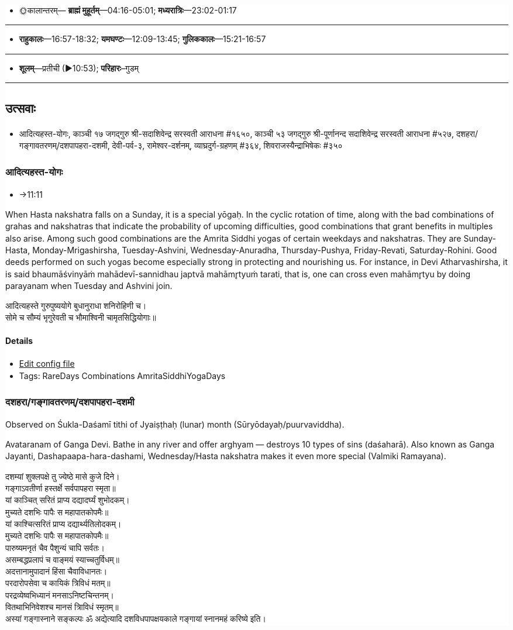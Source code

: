 - 🌞कालान्तरम्— **ब्राह्मं मुहूर्तम्**—04:16-05:01; **मध्यरात्रिः**—23:02-01:17  
___________________
- **राहुकालः**—16:57-18:32; **यमघण्टः**—12:09-13:45; **गुलिककालः**—15:21-16:57  
___________________
- **शूलम्**—प्रतीची (►10:53); **परिहारः**–गुडम्  
___________________

## उत्सवाः
- आदित्यहस्त-योगः, काञ्ची १७ जगद्गुरु श्री-सदाशिवेन्द्र सरस्वती आराधना #१६५०, काञ्ची ५३ जगद्गुरु श्री-पूर्णानन्द सदाशिवेन्द्र सरस्वती आराधना #५२७, दशहरा/गङ्गावतरणम्/दशपापहरा-दशमी, देवी-पर्व-३, रामेश्वर-दर्शनम्, व्याघ्रदुर्ग-ग्रहणम् #३६४, शिवराजस्यैन्द्राभिषेकः #३५०
### आदित्यहस्त-योगः
- →11:11



When Hasta nakshatra falls on a Sunday, it is a special yōgaḥ. In the cyclic rotation of time, along with the bad combinations of grahas and nakshatras that indicate the probability of upcoming difficulties, good combinations that grant benefits in multiples also arise. Among such good combinations are the Amrita Siddhi yogas of certain weekdays and nakshatras. They are Sunday-Hasta, Monday-Mrigashirsha, Tuesday-Ashvini, Wednesday-Anuradha, Thursday-Pushya, Friday-Revati, Saturday-Rohini. Good deeds performed on such yogas become especially strong in protecting and nourishing us.
For instance, in Devi Atharvashirsha, it is said bhaumāśvinyāṁ mahādevī-sannidhau japtvā mahāmr̥tyuṁ tarati, that is, one can cross even mahāmr̥tyu by doing parayanam when Tuesday and Ashvini join.

आदित्यहस्ते गुरुपुष्ययोगे बुधानुराधा शनिरोहिणी च।  
सोमे च सौम्यं भृगुरेवती च भौमाश्विनी चामृतसिद्धियोगाः॥



#### Details
- [Edit config file](https://github.com/jyotisham/adyatithi/blob/master/time_focus/amrita-siddhi/description_only/Adityahasta-yOgaH.toml)
- Tags: RareDays Combinations AmritaSiddhiYogaDays


### दशहरा/गङ्गावतरणम्/दशपापहरा-दशमी

Observed on Śukla-Daśamī tithi of Jyaiṣṭhaḥ (lunar) month (Sūryōdayaḥ/puurvaviddha). 

Avataranam of Ganga Devi. Bathe in any river and offer arghyam — destroys 10 types of sins (daśaharā). Also known as Ganga Jayanti, Dashapaapa-hara-dashami, Wednesday/Hasta nakshatra makes it even more special (Valmiki Ramayana).

दशम्यां शुक्लपक्षे तु ज्येष्ठे मासे कुजे दिने।  
गङ्गाऽवतीर्णा हस्तर्क्षे सर्वपापहरा स्मृता॥  
यां काञ्चित् सरितं प्राप्य दद्यादर्घ्यं शुभोदकम्।  
मुच्यते दशभिः पापैः स महापातकोपमैः॥  
यां काश्चित्सरितं प्राप्य दद्यार्थ्यतिलोदकम्।  
मुच्यते दशभिः पापैः स महापातकोपमैः॥  
पारुष्यमनृतं चैव पैशुन्यं चापि सर्वतः।  
असम्बद्धप्रलापं च वाङ्मयं स्याच्चतुर्विधम्॥  
अदत्तानामुपादानं हिंसा चैवाविधानतः।  
परदारोपसेवा च कायिकं त्रिविधं मतम्॥  
परद्रव्येष्वभिध्यानं मनसाऽनिष्टचिन्तनम्।  
वितथाभिनिवेशश्च मानसं त्रिाविधं स्मृतम्॥  
अस्यां गङ्गास्नाने सङ्कल्पः ॐ अद्येत्यादि दशविधपापक्षयकाले गङ्गायां स्नानमहं करिष्ये इति।
